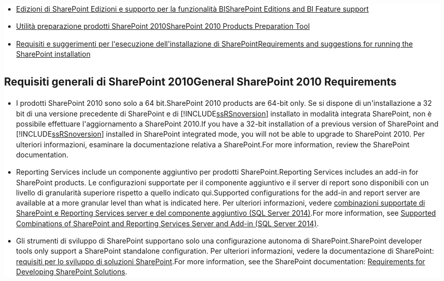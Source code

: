 -   [<span data-ttu-id="defd6-109">Edizioni di SharePoint Edizioni e supporto per la funzionalità BI</span><span class="sxs-lookup"><span data-stu-id="defd6-109">SharePoint Editions and BI Feature support</span></span>](#bkmk_vers)

-   [<span data-ttu-id="defd6-110">Utilità preparazione prodotti SharePoint 2010</span><span class="sxs-lookup"><span data-stu-id="defd6-110">SharePoint 2010 Products Preparation Tool</span></span>](#bkmk_prereq)

-   [<span data-ttu-id="defd6-111">Requisiti e suggerimenti per l'esecuzione dell'installazione di SharePoint</span><span class="sxs-lookup"><span data-stu-id="defd6-111">Requirements and suggestions for running the SharePoint installation</span></span>](#bkmk_install)

##  <a name="general-sharepoint-2010-requirements"></a><a name="bkmk_generalsharepoint"></a><span data-ttu-id="defd6-112">Requisiti generali di SharePoint 2010</span><span class="sxs-lookup"><span data-stu-id="defd6-112">General SharePoint 2010 Requirements</span></span>

-   <span data-ttu-id="defd6-113">I prodotti SharePoint 2010 sono solo a 64 bit.</span><span class="sxs-lookup"><span data-stu-id="defd6-113">SharePoint 2010 products are 64-bit only.</span></span> <span data-ttu-id="defd6-114">Se si dispone di un'installazione a 32 bit di una versione precedente di SharePoint e di [!INCLUDE[ssRSnoversion](../../includes/ssrsnoversion-md.md)] installato in modalità integrata SharePoint, non è possibile effettuare l'aggiornamento a SharePoint 2010.</span><span class="sxs-lookup"><span data-stu-id="defd6-114">If you have a 32-bit installation of a previous version of SharePoint and [!INCLUDE[ssRSnoversion](../../includes/ssrsnoversion-md.md)] installed in SharePoint integrated mode, you will not be able to upgrade to SharePoint 2010.</span></span> <span data-ttu-id="defd6-115">Per ulteriori informazioni, esaminare la documentazione relativa a SharePoint.</span><span class="sxs-lookup"><span data-stu-id="defd6-115">For more information, review the SharePoint documentation.</span></span>

-   <span data-ttu-id="defd6-116">Reporting Services include un componente aggiuntivo per prodotti SharePoint.</span><span class="sxs-lookup"><span data-stu-id="defd6-116">Reporting Services includes an add-in for SharePoint products.</span></span> <span data-ttu-id="defd6-117">Le configurazioni supportate per il componente aggiuntivo e il server di report sono disponibili con un livello di granularità superiore rispetto a quello indicato qui.</span><span class="sxs-lookup"><span data-stu-id="defd6-117">Supported configurations for the add-in and report server are available at a more granular level than what is indicated here.</span></span> <span data-ttu-id="defd6-118">Per ulteriori informazioni, vedere [combinazioni supportate di SharePoint e Reporting Services server e del componente aggiuntivo &#40;SQL Server 2014&#41;](../../reporting-services/install-windows/supported-combinations-of-sharepoint-and-reporting-services-server.md).</span><span class="sxs-lookup"><span data-stu-id="defd6-118">For more information, see [Supported Combinations of SharePoint and Reporting Services Server and Add-in &#40;SQL Server 2014&#41;](../../reporting-services/install-windows/supported-combinations-of-sharepoint-and-reporting-services-server.md).</span></span>

-   <span data-ttu-id="defd6-119">Gli strumenti di sviluppo di SharePoint supportano solo una configurazione autonoma di SharePoint.</span><span class="sxs-lookup"><span data-stu-id="defd6-119">SharePoint developer tools only support a SharePoint standalone configuration.</span></span>  <span data-ttu-id="defd6-120">Per ulteriori informazioni, vedere la documentazione di SharePoint: [requisiti per lo sviluppo di soluzioni SharePoint](https://msdn.microsoft.com/library/ee231582.aspx).</span><span class="sxs-lookup"><span data-stu-id="defd6-120">For more information, see the SharePoint documentation: [Requirements for Developing SharePoint Solutions](https://msdn.microsoft.com/library/ee231582.aspx).</span></span>
